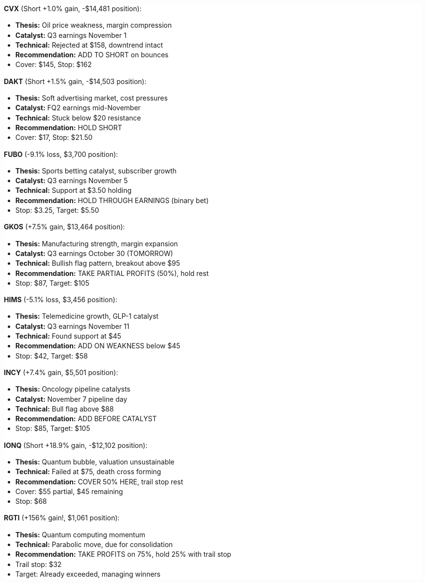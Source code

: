**CVX** (Short +1.0% gain, -$14,481 position):
- **Thesis:** Oil price weakness, margin compression
- **Catalyst:** Q3 earnings November 1
- **Technical:** Rejected at $158, downtrend intact
- **Recommendation:** ADD TO SHORT on bounces
- Cover: $145, Stop: $162

**DAKT** (Short +1.5% gain, -$14,503 position):
- **Thesis:** Soft advertising market, cost pressures
- **Catalyst:** FQ2 earnings mid-November
- **Technical:** Stuck below $20 resistance
- **Recommendation:** HOLD SHORT
- Cover: $17, Stop: $21.50

**FUBO** (-9.1% loss, $3,700 position):
- **Thesis:** Sports betting catalyst, subscriber growth
- **Catalyst:** Q3 earnings November 5
- **Technical:** Support at $3.50 holding
- **Recommendation:** HOLD THROUGH EARNINGS (binary bet)
- Stop: $3.25, Target: $5.50

**GKOS** (+7.5% gain, $13,464 position):
- **Thesis:** Manufacturing strength, margin expansion
- **Catalyst:** Q3 earnings October 30 (TOMORROW)
- **Technical:** Bullish flag pattern, breakout above $95
- **Recommendation:** TAKE PARTIAL PROFITS (50%), hold rest
- Stop: $87, Target: $105

**HIMS** (-5.1% loss, $3,456 position):
- **Thesis:** Telemedicine growth, GLP-1 catalyst
- **Catalyst:** Q3 earnings November 11
- **Technical:** Found support at $45
- **Recommendation:** ADD ON WEAKNESS below $45
- Stop: $42, Target: $58

**INCY** (+7.4% gain, $5,501 position):
- **Thesis:** Oncology pipeline catalysts
- **Catalyst:** November 7 pipeline day
- **Technical:** Bull flag above $88
- **Recommendation:** ADD BEFORE CATALYST
- Stop: $85, Target: $105

**IONQ** (Short +18.9% gain, -$12,102 position):
- **Thesis:** Quantum bubble, valuation unsustainable
- **Technical:** Failed at $75, death cross forming
- **Recommendation:** COVER 50% HERE, trail stop rest
- Cover: $55 partial, $45 remaining
- Stop: $68

**RGTI** (+156% gain!, $1,061 position):
- **Thesis:** Quantum computing momentum
- **Technical:** Parabolic move, due for consolidation
- **Recommendation:** TAKE PROFITS on 75%, hold 25% with trail stop
- Trail stop: $32
- Target: Already exceeded, managing winners
